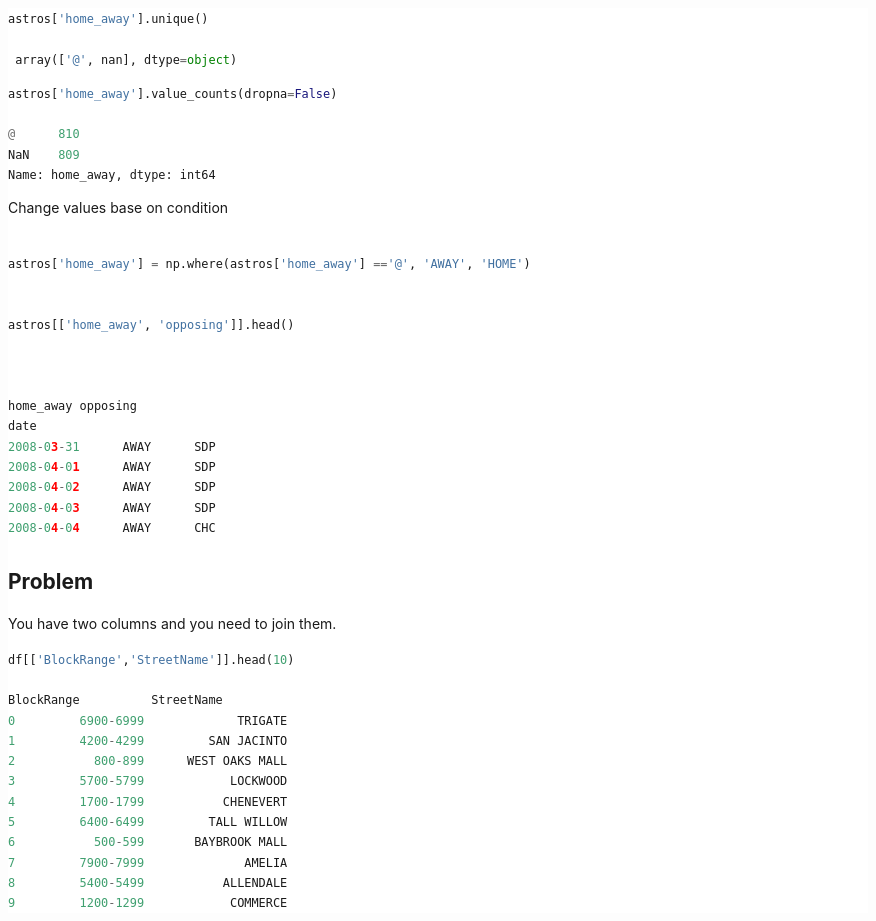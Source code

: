 ```python
astros['home_away'].unique()

 array(['@', nan], dtype=object)
```


```python
astros['home_away'].value_counts(dropna=False)

@      810
NaN    809
Name: home_away, dtype: int64
```
Change values base on condition

```python

astros['home_away'] = np.where(astros['home_away'] =='@', 'AWAY', 'HOME')


astros[['home_away', 'opposing']].head()



home_away opposing
date                         
2008-03-31      AWAY      SDP
2008-04-01      AWAY      SDP
2008-04-02      AWAY      SDP
2008-04-03      AWAY      SDP
2008-04-04      AWAY      CHC
```












## Problem

You have two columns and you need to join them.

```python
df[['BlockRange','StreetName']].head(10)

BlockRange          StreetName
0         6900-6999             TRIGATE
1         4200-4299         SAN JACINTO
2           800-899      WEST OAKS MALL
3         5700-5799            LOCKWOOD
4         1700-1799           CHENEVERT
5         6400-6499         TALL WILLOW
6           500-599       BAYBROOK MALL
7         7900-7999              AMELIA
8         5400-5499           ALLENDALE
9         1200-1299            COMMERCE
```
